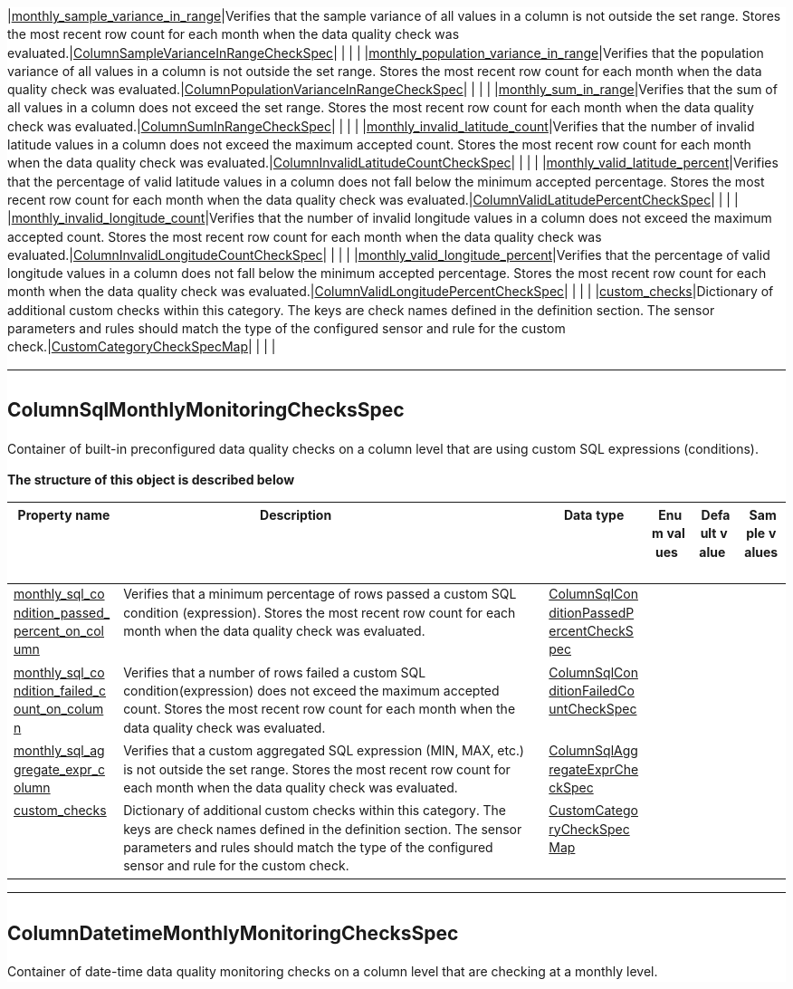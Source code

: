 |[monthly_sample_variance_in_range](../../../../checks/column/numeric/sample-variance-in-range/)|Verifies that the sample variance of all values in a column is not outside the set range. Stores the most recent row count for each month when the data quality check was evaluated.|[ColumnSampleVarianceInRangeCheckSpec](../../../../checks/column/numeric/sample-variance-in-range/)| | | |
|[monthly_population_variance_in_range](../../../../checks/column/numeric/population-variance-in-range/)|Verifies that the population variance of all values in a column is not outside the set range. Stores the most recent row count for each month when the data quality check was evaluated.|[ColumnPopulationVarianceInRangeCheckSpec](../../../../checks/column/numeric/population-variance-in-range/)| | | |
|[monthly_sum_in_range](../../../../checks/column/numeric/sum-in-range/)|Verifies that the sum of all values in a column does not exceed the set range. Stores the most recent row count for each month when the data quality check was evaluated.|[ColumnSumInRangeCheckSpec](../../../../checks/column/numeric/sum-in-range/)| | | |
|[monthly_invalid_latitude_count](../../../../checks/column/numeric/invalid-latitude-count/)|Verifies that the number of invalid latitude values in a column does not exceed the maximum accepted count. Stores the most recent row count for each month when the data quality check was evaluated.|[ColumnInvalidLatitudeCountCheckSpec](../../../../checks/column/numeric/invalid-latitude-count/)| | | |
|[monthly_valid_latitude_percent](../../../../checks/column/numeric/valid-latitude-percent/)|Verifies that the percentage of valid latitude values in a column does not fall below the minimum accepted percentage. Stores the most recent row count for each month when the data quality check was evaluated.|[ColumnValidLatitudePercentCheckSpec](../../../../checks/column/numeric/valid-latitude-percent/)| | | |
|[monthly_invalid_longitude_count](../../../../checks/column/numeric/invalid-longitude-count/)|Verifies that the number of invalid longitude values in a column does not exceed the maximum accepted count. Stores the most recent row count for each month when the data quality check was evaluated.|[ColumnInvalidLongitudeCountCheckSpec](../../../../checks/column/numeric/invalid-longitude-count/)| | | |
|[monthly_valid_longitude_percent](../../../../checks/column/numeric/valid-longitude-percent/)|Verifies that the percentage of valid longitude values in a column does not fall below the minimum accepted percentage. Stores the most recent row count for each month when the data quality check was evaluated.|[ColumnValidLongitudePercentCheckSpec](../../../../checks/column/numeric/valid-longitude-percent/)| | | |
|[custom_checks](../../profiling_checks/table-profiling-checks/#CustomCategoryCheckSpecMap)|Dictionary of additional custom checks within this category. The keys are check names defined in the definition section. The sensor parameters and rules should match the type of the configured sensor and rule for the custom check.|[CustomCategoryCheckSpecMap](../../profiling_checks/table-profiling-checks/#CustomCategoryCheckSpecMap)| | | |









___  

## ColumnSqlMonthlyMonitoringChecksSpec  
Container of built-in preconfigured data quality checks on a column level that are using custom SQL expressions (conditions).  
  








**The structure of this object is described below**  
  
|&nbsp;Property&nbsp;name&nbsp;|&nbsp;Description&nbsp;&nbsp;&nbsp;&nbsp;&nbsp;&nbsp;&nbsp;&nbsp;&nbsp;&nbsp;&nbsp;&nbsp;&nbsp;&nbsp;&nbsp;&nbsp;&nbsp;&nbsp;&nbsp;&nbsp;&nbsp;|&nbsp;Data&nbsp;type&nbsp;|&nbsp;Enum&nbsp;values&nbsp;|&nbsp;Default&nbsp;value&nbsp;|&nbsp;Sample&nbsp;values&nbsp;|
|---------------|---------------------------------|-----------|-------------|---------------|---------------|
|[monthly_sql_condition_passed_percent_on_column](../../../../checks/column/sql/sql-condition-passed-percent-on-column/)|Verifies that a minimum percentage of rows passed a custom SQL condition (expression). Stores the most recent row count for each month when the data quality check was evaluated.|[ColumnSqlConditionPassedPercentCheckSpec](../../../../checks/column/sql/sql-condition-passed-percent-on-column/)| | | |
|[monthly_sql_condition_failed_count_on_column](../../../../checks/column/sql/sql-condition-failed-count-on-column/)|Verifies that a number of rows failed a custom SQL condition(expression) does not exceed the maximum accepted count. Stores the most recent row count for each month when the data quality check was evaluated.|[ColumnSqlConditionFailedCountCheckSpec](../../../../checks/column/sql/sql-condition-failed-count-on-column/)| | | |
|[monthly_sql_aggregate_expr_column](../../../../checks/column/sql/sql-aggregate-expr-column/)|Verifies that a custom aggregated SQL expression (MIN, MAX, etc.) is not outside the set range. Stores the most recent row count for each month when the data quality check was evaluated.|[ColumnSqlAggregateExprCheckSpec](../../../../checks/column/sql/sql-aggregate-expr-column/)| | | |
|[custom_checks](../../profiling_checks/table-profiling-checks/#CustomCategoryCheckSpecMap)|Dictionary of additional custom checks within this category. The keys are check names defined in the definition section. The sensor parameters and rules should match the type of the configured sensor and rule for the custom check.|[CustomCategoryCheckSpecMap](../../profiling_checks/table-profiling-checks/#CustomCategoryCheckSpecMap)| | | |









___  

## ColumnDatetimeMonthlyMonitoringChecksSpec  
Container of date-time data quality monitoring checks on a column level that are checking at a monthly level.  
  